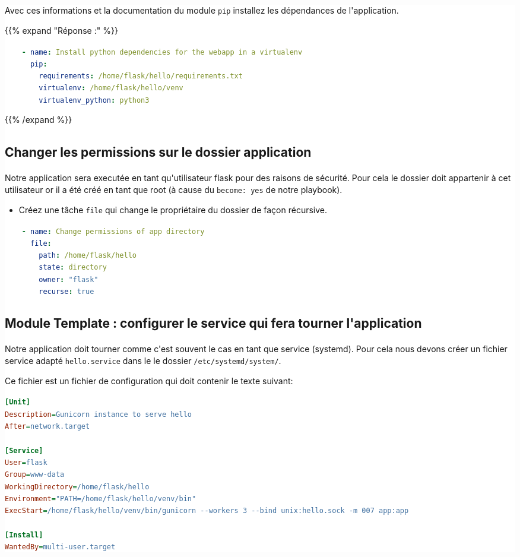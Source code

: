 Avec ces informations et la documentation du module `pip` installez les dépendances de l'application.

{{% expand "Réponse  :" %}}

```yaml
    - name: Install python dependencies for the webapp in a virtualenv
      pip:
        requirements: /home/flask/hello/requirements.txt
        virtualenv: /home/flask/hello/venv
        virtualenv_python: python3
```
{{% /expand %}}


## Changer les permissions sur le dossier application

Notre application sera executée en tant qu'utilisateur flask pour des raisons de sécurité. Pour cela le dossier doit appartenir à cet utilisateur or il a été créé en tant que root (à cause du `become: yes` de notre playbook).

- Créez une tâche `file` qui change le propriétaire du dossier de façon récursive.

```yaml
    - name: Change permissions of app directory
      file:
        path: /home/flask/hello
        state: directory
        owner: "flask"
        recurse: true
```

## Module Template : configurer le service qui fera tourner l'application

Notre application doit tourner comme c'est souvent le cas en tant que service (systemd). Pour cela nous devons créer un fichier service adapté `hello.service` dans le le dossier `/etc/systemd/system/`.

Ce fichier est un fichier de configuration qui doit contenir le texte suivant:

```ini
[Unit]
Description=Gunicorn instance to serve hello
After=network.target

[Service]
User=flask
Group=www-data
WorkingDirectory=/home/flask/hello
Environment="PATH=/home/flask/hello/venv/bin"
ExecStart=/home/flask/hello/venv/bin/gunicorn --workers 3 --bind unix:hello.sock -m 007 app:app

[Install]
WantedBy=multi-user.target
```
